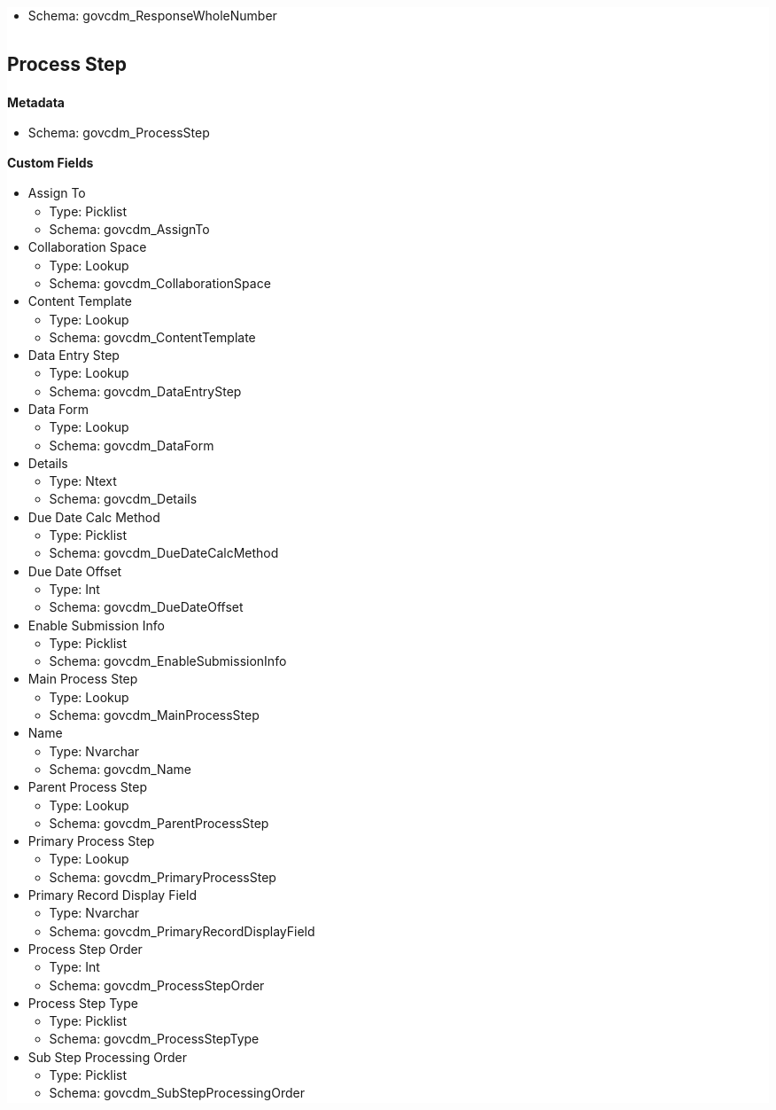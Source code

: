   - Schema: govcdm_ResponseWholeNumber

## Process Step

**Metadata**

- Schema: govcdm_ProcessStep

**Custom Fields**

- Assign To
  - Type: Picklist
  - Schema: govcdm_AssignTo
- Collaboration Space
  - Type: Lookup
  - Schema: govcdm_CollaborationSpace
- Content Template
  - Type: Lookup
  - Schema: govcdm_ContentTemplate
- Data Entry Step
  - Type: Lookup
  - Schema: govcdm_DataEntryStep
- Data Form
  - Type: Lookup
  - Schema: govcdm_DataForm
- Details
  - Type: Ntext
  - Schema: govcdm_Details
- Due Date Calc Method
  - Type: Picklist
  - Schema: govcdm_DueDateCalcMethod
- Due Date Offset
  - Type: Int
  - Schema: govcdm_DueDateOffset
- Enable Submission Info
  - Type: Picklist
  - Schema: govcdm_EnableSubmissionInfo
- Main Process Step
  - Type: Lookup
  - Schema: govcdm_MainProcessStep
- Name
  - Type: Nvarchar
  - Schema: govcdm_Name
- Parent Process Step
  - Type: Lookup
  - Schema: govcdm_ParentProcessStep
- Primary Process Step
  - Type: Lookup
  - Schema: govcdm_PrimaryProcessStep
- Primary Record Display Field
  - Type: Nvarchar
  - Schema: govcdm_PrimaryRecordDisplayField
- Process Step Order
  - Type: Int
  - Schema: govcdm_ProcessStepOrder
- Process Step Type
  - Type: Picklist
  - Schema: govcdm_ProcessStepType
- Sub Step Processing Order
  - Type: Picklist
  - Schema: govcdm_SubStepProcessingOrder
